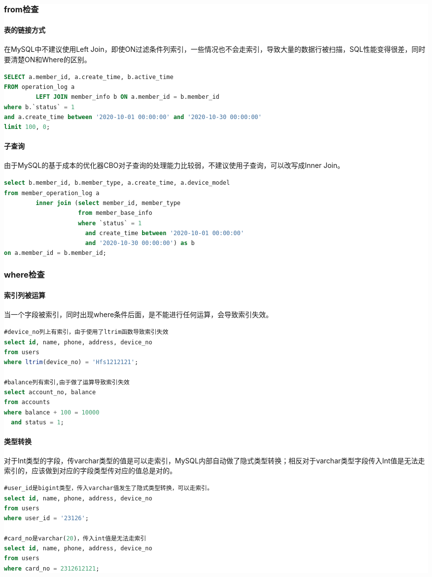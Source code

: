 ### from检查

#### 表的链接方式

在MySQL中不建议使用Left Join，即使ON过滤条件列索引，一些情况也不会走索引，导致大量的数据行被扫描，SQL性能变得很差，同时要清楚ON和Where的区别。

```sql
SELECT a.member_id, a.create_time, b.active_time
FROM operation_log a
         LEFT JOIN member_info b ON a.member_id = b.member_id
where b.`status` = 1
and a.create_time between '2020-10-01 00:00:00' and '2020-10-30 00:00:00'
limit 100, 0;
```

#### 子查询

由于MySQL的基于成本的优化器CBO对子查询的处理能力比较弱，不建议使用子查询，可以改写成Inner Join。

```sql
select b.member_id, b.member_type, a.create_time, a.device_model
from member_operation_log a
         inner join (select member_id, member_type
                     from member_base_info
                     where `status` = 1
                       and create_time between '2020-10-01 00:00:00'
                       and '2020-10-30 00:00:00') as b
on a.member_id = b.member_id;
```

### where检查

#### 索引列被运算

当一个字段被索引，同时出现where条件后面，是不能进行任何运算，会导致索引失效。

```sql
#device_no列上有索引，由于使用了ltrim函数导致索引失效
select id, name, phone, address, device_no
from users
where ltrim(device_no) = 'Hfs1212121';

#balance列有索引,由于做了运算导致索引失效
select account_no, balance
from accounts
where balance + 100 = 10000
  and status = 1;
```

#### 类型转换

对于Int类型的字段，传varchar类型的值是可以走索引，MySQL内部自动做了隐式类型转换；相反对于varchar类型字段传入Int值是无法走索引的，应该做到对应的字段类型传对应的值总是对的。

```sql
#user_id是bigint类型，传入varchar值发生了隐式类型转换，可以走索引。
select id, name, phone, address, device_no
from users
where user_id = '23126';

#card_no是varchar(20)，传入int值是无法走索引
select id, name, phone, address, device_no
from users
where card_no = 2312612121;
```
